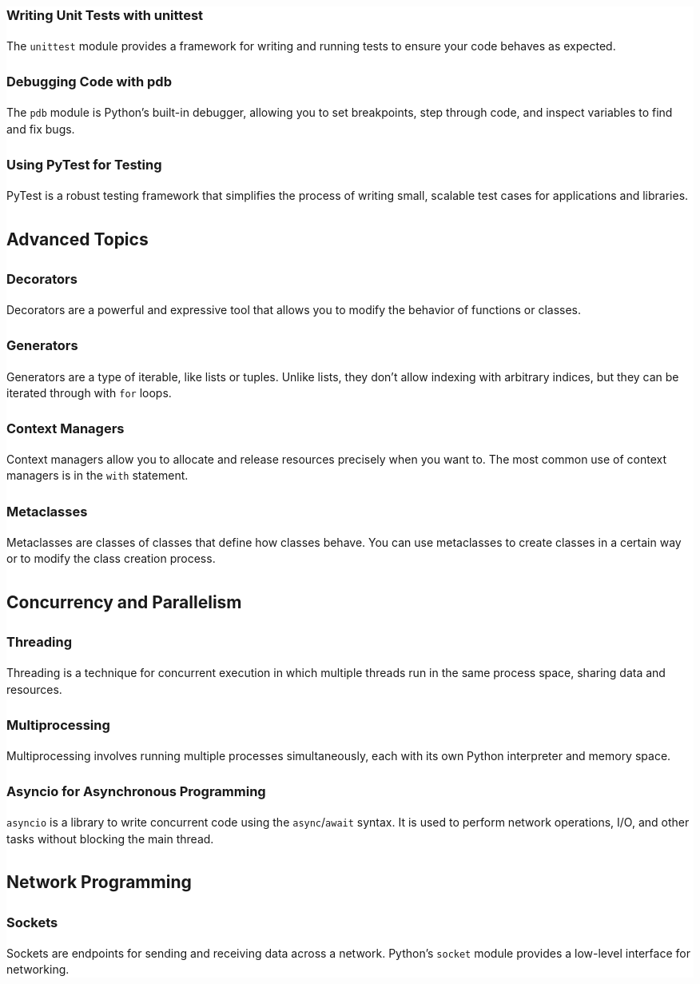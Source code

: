 ### Writing Unit Tests with unittest
The `unittest` module provides a framework for writing and running tests to ensure your code behaves as expected.

### Debugging Code with pdb
The `pdb` module is Python’s built-in debugger, allowing you to set breakpoints, step through code, and inspect variables to find and fix bugs.

### Using PyTest for Testing
PyTest is a robust testing framework that simplifies the process of writing small, scalable test cases for applications and libraries.

## Advanced Topics

### Decorators
Decorators are a powerful and expressive tool that allows you to modify the behavior of functions or classes.

### Generators
Generators are a type of iterable, like lists or tuples. Unlike lists, they don’t allow indexing with arbitrary indices, but they can be iterated through with `for` loops.

### Context Managers
Context managers allow you to allocate and release resources precisely when you want to. The most common use of context managers is in the `with` statement.

### Metaclasses
Metaclasses are classes of classes that define how classes behave. You can use metaclasses to create classes in a certain way or to modify the class creation process.

## Concurrency and Parallelism

### Threading
Threading is a technique for concurrent execution in which multiple threads run in the same process space, sharing data and resources.

### Multiprocessing
Multiprocessing involves running multiple processes simultaneously, each with its own Python interpreter and memory space.

### Asyncio for Asynchronous Programming
`asyncio` is a library to write concurrent code using the `async`/`await` syntax. It is used to perform network operations, I/O, and other tasks without blocking the main thread.

## Network Programming

### Sockets
Sockets are endpoints for sending and receiving data across a network. Python’s `socket` module provides a low-level interface for networking.

